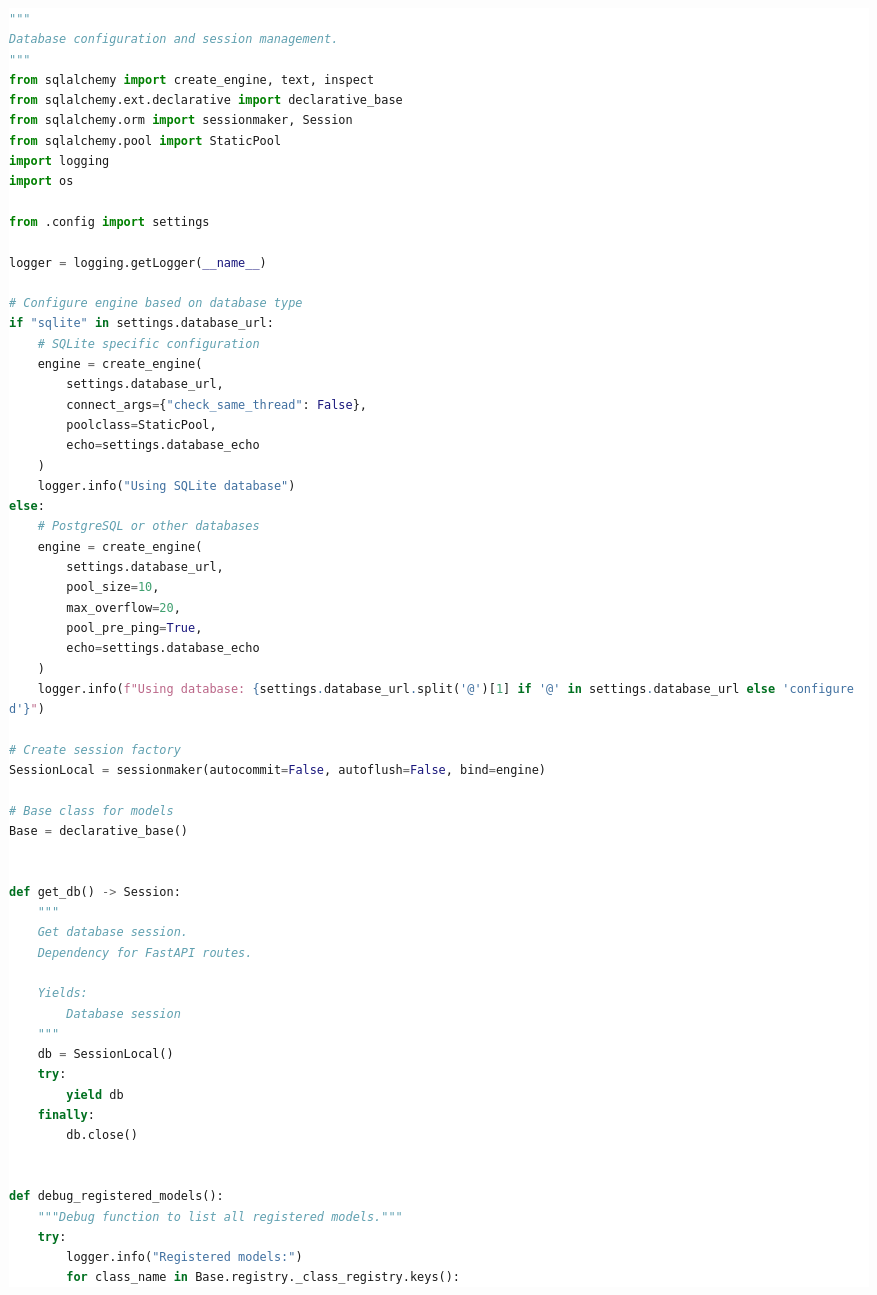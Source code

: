 ```python
"""
Database configuration and session management.
"""
from sqlalchemy import create_engine, text, inspect
from sqlalchemy.ext.declarative import declarative_base
from sqlalchemy.orm import sessionmaker, Session
from sqlalchemy.pool import StaticPool
import logging
import os

from .config import settings

logger = logging.getLogger(__name__)

# Configure engine based on database type
if "sqlite" in settings.database_url:
    # SQLite specific configuration
    engine = create_engine(
        settings.database_url,
        connect_args={"check_same_thread": False},
        poolclass=StaticPool,
        echo=settings.database_echo
    )
    logger.info("Using SQLite database")
else:
    # PostgreSQL or other databases
    engine = create_engine(
        settings.database_url,
        pool_size=10,
        max_overflow=20,
        pool_pre_ping=True,
        echo=settings.database_echo
    )
    logger.info(f"Using database: {settings.database_url.split('@')[1] if '@' in settings.database_url else 'configured'}")

# Create session factory
SessionLocal = sessionmaker(autocommit=False, autoflush=False, bind=engine)

# Base class for models
Base = declarative_base()


def get_db() -> Session:
    """
    Get database session.
    Dependency for FastAPI routes.
    
    Yields:
        Database session
    """
    db = SessionLocal()
    try:
        yield db
    finally:
        db.close()


def debug_registered_models():
    """Debug function to list all registered models."""
    try:
        logger.info("Registered models:")
        for class_name in Base.registry._class_registry.keys():
```